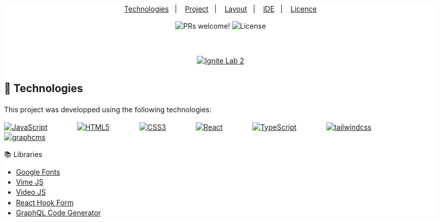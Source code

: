 <p align="center">
    <a href="#-technologies">Technologies</a>&nbsp;&nbsp;&nbsp;|&nbsp;&nbsp;&nbsp;
    <a href="#-project">Project</a>&nbsp;&nbsp;&nbsp;|&nbsp;&nbsp;&nbsp;
    <a href="#-layout">Layout</a>&nbsp;&nbsp;&nbsp;|&nbsp;&nbsp;&nbsp;
    <a href="#-ide">IDE</a>&nbsp;&nbsp;&nbsp;|&nbsp;&nbsp;&nbsp;
  <a href="#-licence">Licence</a>
</p>

<p align="center">
 <img src="https://img.shields.io/static/v1?label=PRs&message=welcome&color=49AA26&labelColor=000000" alt="PRs welcome!" />

  <img alt="License" src="https://img.shields.io/static/v1?label=license&message=MIT&color=49AA26&labelColor=000000">
</p>

<br>
<p align="center">
    <a href="https://ignite-lab-2-kohl.vercel.app/">
        <img alt="Ignite Lab 2" src="https://douglasdl.github.io/images/IgniteLab2.png" width="100%">
    </a>
</p>

## 🚀 Technologies

This project was developped using the following technologies:
<p alight="center">
    <a href="https://developer.mozilla.org/en-US/docs/Web/JavaScript"><img height="40" src="https://raw.githubusercontent.com/devicons/devicon/master/icons/javascript/javascript-original.svg" alt="JavaScript"></a>
    &nbsp;&nbsp;&nbsp;&nbsp;&nbsp;&nbsp;&nbsp;&nbsp;&nbsp;&nbsp;&nbsp;&nbsp;&nbsp;
    <a href="https://developer.mozilla.org/en-US/docs/Web/HTML"><img height="40" src="https://raw.githubusercontent.com/devicons/devicon/master/icons/html5/html5-original.svg" alt="HTML5"></a>
    &nbsp;&nbsp;&nbsp;&nbsp;&nbsp;&nbsp;&nbsp;&nbsp;&nbsp;&nbsp;&nbsp;&nbsp;&nbsp;
    <a href="https://developer.mozilla.org/en-US/docs/Web/CSS"><img height="40" src="https://raw.githubusercontent.com/devicons/devicon/master/icons/css3/css3-original.svg" alt="CSS3"></a>
    &nbsp;&nbsp;&nbsp;&nbsp;&nbsp;&nbsp;&nbsp;&nbsp;&nbsp;&nbsp;&nbsp;&nbsp;&nbsp;
    <a href="https://reactjs.org/"><img height="40" src="https://raw.githubusercontent.com/devicons/devicon/master/icons/react/react-original.svg" alt="React"></a>
    &nbsp;&nbsp;&nbsp;&nbsp;&nbsp;&nbsp;&nbsp;&nbsp;&nbsp;&nbsp;&nbsp;&nbsp;&nbsp;
    <a href="https://www.typescriptlang.org/"><img height="40" src="https://raw.githubusercontent.com/devicons/devicon/master/icons/typescript/typescript-original.svg" alt="TypeScript"></a>
    &nbsp;&nbsp;&nbsp;&nbsp;&nbsp;&nbsp;&nbsp;&nbsp;&nbsp;&nbsp;&nbsp;&nbsp;&nbsp;
    <a href="https://tailwindcss.com/"><img height="40" src="" alt="tailwindcss"></a>
    &nbsp;&nbsp;&nbsp;&nbsp;&nbsp;&nbsp;&nbsp;&nbsp;&nbsp;&nbsp;&nbsp;&nbsp;&nbsp;
    <a href="https://graphcms.com/"><img height="40" src="" alt="graphcms"></a>
    &nbsp;&nbsp;&nbsp;&nbsp;&nbsp;&nbsp;&nbsp;&nbsp;&nbsp;&nbsp;&nbsp;&nbsp;&nbsp;
    <a href=""><img height="40" src="" alt=""></a>
    &nbsp;&nbsp;&nbsp;&nbsp;&nbsp;&nbsp;&nbsp;&nbsp;&nbsp;&nbsp;&nbsp;&nbsp;&nbsp;
</p>

📚 Libraries
- [Google Fonts](https://fonts.google.com/)
- [Vime JS](https://vimejs.com/)
- [Video JS](https://videojs.com/)
- [React Hook Form](https://react-hook-form.com)
- [GraphQL Code Generator](https://www.graphql-code-generator.com/)
